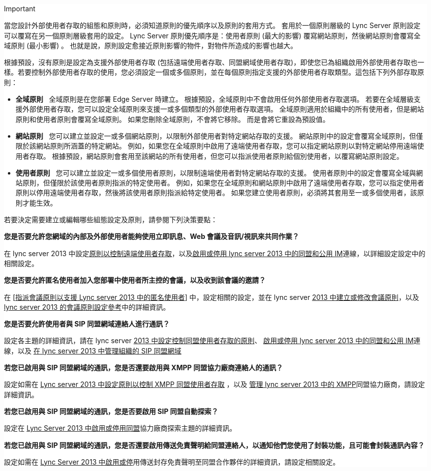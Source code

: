 <div>


> [!IMPORTANT]  
> 當您設計外部使用者存取的組態和原則時，必須知道原則的優先順序以及原則的套用方式。 套用於一個原則層級的 Lync Server 原則設定可以覆寫在另一個原則層級套用的設定。 Lync Server 原則優先順序是：使用者原則 (最大的影響) 覆寫網站原則，然後網站原則會覆寫全域原則 (最小影響) 。 也就是說，原則設定愈接近原則影響的物件，對物件所造成的影響也越大。



</div>

根據預設，沒有原則是設定為支援外部使用者存取 (包括遠端使用者存取、同盟網域使用者存取)，即使您已為組織啟用外部使用者存取也一樣。若要控制外部使用者存取的使用，您必須設定一個或多個原則，並在每個原則指定支援的外部使用者存取類型。這包括下列外部存取原則：

  - **全域原則**   全域原則是在您部署 Edge Server 時建立。 根據預設，全域原則中不會啟用任何外部使用者存取選項。 若要在全域層級支援外部使用者存取，您可以設定全域原則來支援一或多個類型的外部使用者存取選項。 全域原則適用於組織中的所有使用者，但是網站原則和使用者原則會覆寫全域原則。 如果您刪除全域原則，不會將它移除。 而是會將它重設為預設值。

  - **網站原則**   您可以建立並設定一或多個網站原則，以限制外部使用者對特定網站存取的支援。 網站原則中的設定會覆寫全域原則，但僅限於該網站原則所涵蓋的特定網站。 例如，如果您在全域原則中啟用了遠端使用者存取，您可以指定網站原則以對特定網站停用遠端使用者存取。 根據預設，網站原則會套用至該網站的所有使用者，但您可以指派使用者原則給個別使用者，以覆寫網站原則設定。

  - **使用者原則**   您可以建立並設定一或多個使用者原則，以限制遠端使用者對特定網站存取的支援。 使用者原則中的設定會覆寫全域與網站原則，但僅限於該使用者原則指派的特定使用者。 例如，如果您在全域原則和網站原則中啟用了遠端使用者存取，您可以指定使用者原則以停用遠端使用者存取，然後將該使用者原則指派給特定使用者。 如果您建立使用者原則，必須將其套用至一或多個使用者，該原則才能生效。

若要決定需要建立或編輯哪些組態設定及原則，請參閱下列決策要點：

**您是否要允許您網域的內部及外部使用者能夠使用立即訊息、Web 會議及音訊/視訊來共同作業？**

在 lync server 2013 中設定[原則以控制遠端使用者存取](lync-server-2013-configure-policies-to-control-remote-user-access.md)，以及[啟用或停用 lync server 2013 中的同盟和公用 IM](lync-server-2013-enable-or-disable-federation-and-public-im-connectivity.md)連線，以詳細設定設定中的相關設定。

**您是否要允許匿名使用者加入您部署中使用者所主控的會議，以及收到該會議的邀請？**

在 [[指派會議原則以支援 Lync server 2013 中的匿名使用者](lync-server-2013-assign-conferencing-policies-to-support-anonymous-users.md)] 中，設定相關的設定，並在 lync server [2013 中建立或修改會議原則](lync-server-2013-create-or-modify-a-conferencing-policy.md)，以及[lync server 2013 的會議原則設定參考](lync-server-2013-conferencing-policy-settings-reference.md)中的詳細資訊。

**您是否要允許使用者與 SIP 同盟網域連絡人進行通訊？**

設定各主題的詳細資訊，請在 lync server [2013 中設定控制同盟使用者存取的原則](lync-server-2013-configure-policies-to-control-federated-user-access.md)、 [啟用或停用 lync server 2013 中的同盟和公用 IM](lync-server-2013-enable-or-disable-federation-and-public-im-connectivity.md)連線，以及 [在 lync server 2013 中管理組織的 SIP 同盟網域](lync-server-2013-manage-sip-federated-domains-for-your-organization.md)

**若您已啟用與 SIP 同盟網域的通訊，您是否還要啟用與 XMPP 同盟協力廠商連絡人的通訊？**

設定如需在 [Lync server 2013 中設定原則以控制 XMPP 同盟使用者存取](lync-server-2013-configure-policies-to-control-xmpp-federated-user-access.md) ，以及 [管理 lync server 2013 中的 XMPP](lync-server-2013-manage-xmpp-federated-partners-for-your-organization.md)同盟協力廠商，請設定詳細資訊。

**若您已啟用與 SIP 同盟網域的通訊，您是否要啟用 SIP 同盟自動探索？**

設定在 [Lync Server 2013 中啟用或停用同盟](lync-server-2013-enable-or-disable-discovery-of-federation-partners.md)協力廠商探索主題的詳細資訊。

**若您已啟用與 SIP 同盟網域的通訊，您是否還要啟用傳送免責聲明給同盟連絡人，以通知他們您使用了封裝功能，且可能會封裝通訊內容？**

設定如需在 [Lync Server 2013 中啟用或停](lync-server-2013-enable-or-disable-sending-an-archiving-disclaimer-to-federated-partners.md)用傳送封存免責聲明至同盟合作夥伴的詳細資訊，請設定相關設定。
